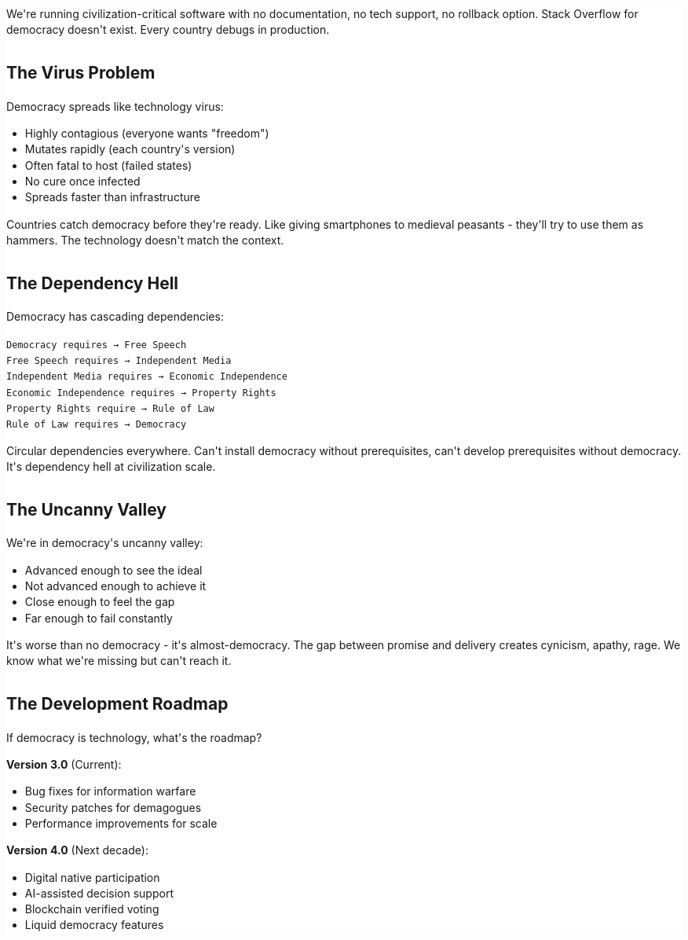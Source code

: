 We're running civilization-critical software with no documentation, no tech support, no rollback option. Stack Overflow for democracy doesn't exist. Every country debugs in production.

## The Virus Problem

Democracy spreads like technology virus:
- Highly contagious (everyone wants "freedom")
- Mutates rapidly (each country's version)
- Often fatal to host (failed states)
- No cure once infected
- Spreads faster than infrastructure

Countries catch democracy before they're ready. Like giving smartphones to medieval peasants - they'll try to use them as hammers. The technology doesn't match the context.

## The Dependency Hell

Democracy has cascading dependencies:

```
Democracy requires → Free Speech
Free Speech requires → Independent Media  
Independent Media requires → Economic Independence
Economic Independence requires → Property Rights
Property Rights require → Rule of Law
Rule of Law requires → Democracy
```

Circular dependencies everywhere. Can't install democracy without prerequisites, can't develop prerequisites without democracy. It's dependency hell at civilization scale.

## The Uncanny Valley

We're in democracy's uncanny valley:
- Advanced enough to see the ideal
- Not advanced enough to achieve it
- Close enough to feel the gap
- Far enough to fail constantly

It's worse than no democracy - it's almost-democracy. The gap between promise and delivery creates cynicism, apathy, rage. We know what we're missing but can't reach it.

## The Development Roadmap

If democracy is technology, what's the roadmap?

**Version 3.0** (Current):
- Bug fixes for information warfare
- Security patches for demagogues  
- Performance improvements for scale

**Version 4.0** (Next decade):
- Digital native participation
- AI-assisted decision support
- Blockchain verified voting
- Liquid democracy features
